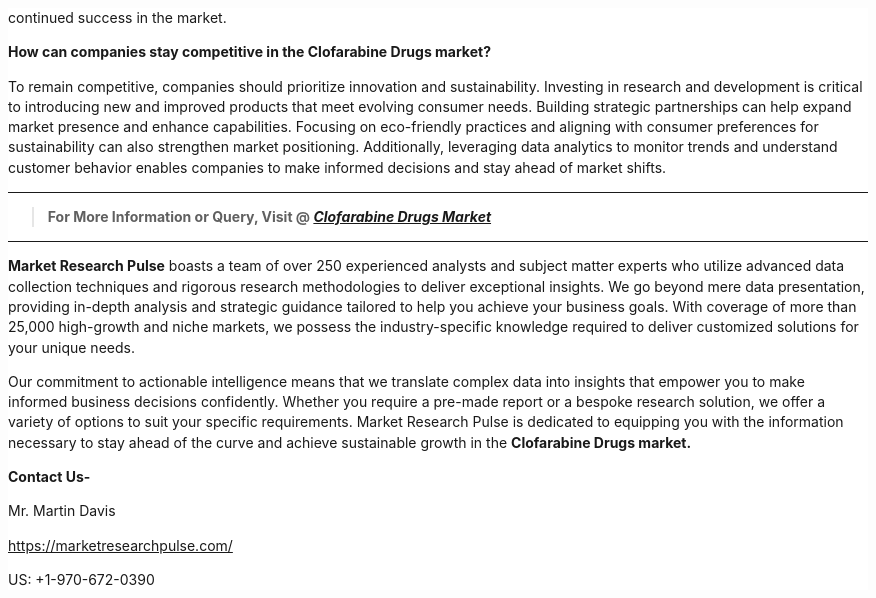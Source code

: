 continued success in the market.</p><p><strong>How can companies stay competitive in the Clofarabine Drugs market?</strong></p><p>To remain competitive, companies should prioritize innovation and sustainability. Investing in research and development is critical to introducing new and improved products that meet evolving consumer needs. Building strategic partnerships can help expand market presence and enhance capabilities. Focusing on eco-friendly practices and aligning with consumer preferences for sustainability can also strengthen market positioning. Additionally, leveraging data analytics to monitor trends and understand customer behavior enables companies to make informed decisions and stay ahead of market shifts.</p><hr /><blockquote><p><strong>For More Information or Query, Visit @&nbsp;<em><a href="https://marketresearchpulse.com/report/82258/clofarabine-drugs-market?utm_source=Linkedin&utm_medium=026">Clofarabine Drugs Market</a></em></strong></p></blockquote><hr /><p><strong>Market Research Pulse</strong> boasts a team of over 250 experienced analysts and subject matter experts who utilize advanced data collection techniques and rigorous research methodologies to deliver exceptional insights. We go beyond mere data presentation, providing in-depth analysis and strategic guidance tailored to help you achieve your business goals. With coverage of more than 25,000 high-growth and niche markets, we possess the industry-specific knowledge required to deliver customized solutions for your unique needs.</p><p>Our commitment to actionable intelligence means that we translate complex data into insights that empower you to make informed business decisions confidently. Whether you require a pre-made report or a bespoke research solution, we offer a variety of options to suit your specific requirements. Market Research Pulse is dedicated to equipping you with the information necessary to stay ahead of the curve and achieve sustainable growth in the <strong>Clofarabine Drugs market.</strong></p><p><strong>Contact Us-</strong></p><p>Mr. Martin Davis</p><p>https://marketresearchpulse.com/</p><p>US: +1-970-672-0390</p>
